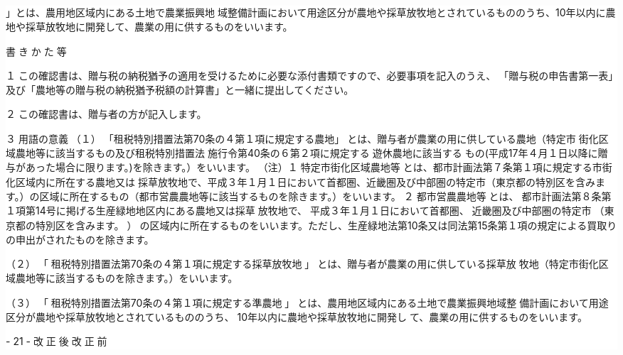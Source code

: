 」とは、農用地区域内にある土地で農業振興地
域整備計画において用途区分が農地や採草放牧地とされているもののうち、10年以内に農地や採草放牧地に開発して、農業の用に供するものをいいます。



 書 き か た 等

１ この確認書は、贈与税の納税猶予の適用を受けるために必要な添付書類ですので、必要事項を記入のうえ、
「贈与税の申告書第一表」及び「農地等の贈与税の納税猶予税額の計算書」と一緒に提出してください。

２ この確認書は、贈与者の方が記入します。

３ 用語の意義 （１）
「租税特別措置法第70条の４第１項に規定する農地」
とは、贈与者が農業の用に供している農地（特定市
街化区域農地等に該当するもの及び租税特別措置法
施行令第40条の６第２項に規定する
遊休農地に該当する
もの(平成17年４月１日以降に贈与があった場合に限ります。)を除きます。）をいいます。
（注）１
特定市街化区域農地等
とは、都市計画法第７条第１項に規定する市街化区域内に所在する農地又は
採草放牧地で、平成３年１月１日において首都圏、近畿圏及び中部圏の特定市（東京都の特別区を含みます。）の区域に所在するもの（都市営農農地等に該当するものを除きます。）をいいます。
２
都市営農農地等
とは、
都市計画法第８条第１項第14号に掲げる生産緑地地区内にある農地又は採草
放牧地で、
平成３年１月１日において首都圏、
近畿圏及び中部圏の特定市
（東京都の特別区を含みます。
）
の区域内に所在するものをいいます。ただし、生産緑地法第10条又は同法第15条第１項の規定による買取りの申出がされたものを除きます。

（２）
「
租税特別措置法第70条の４第１項に規定する採草放牧地
」
とは、贈与者が農業の用に供している採草放
牧地（特定市街化区域農地等に該当するものを除きます。）をいいます。

（３）
「
租税特別措置法第70条の４第１項に規定する準農地
」
とは、農用地区域内にある土地で農業振興地域整
備計画において用途区分が農地や採草放牧地とされているもののうち、
10年以内に農地や採草放牧地に開発し
て、農業の用に供するものをいいます。




 \- 21 -
改 正 後
改 正 前
